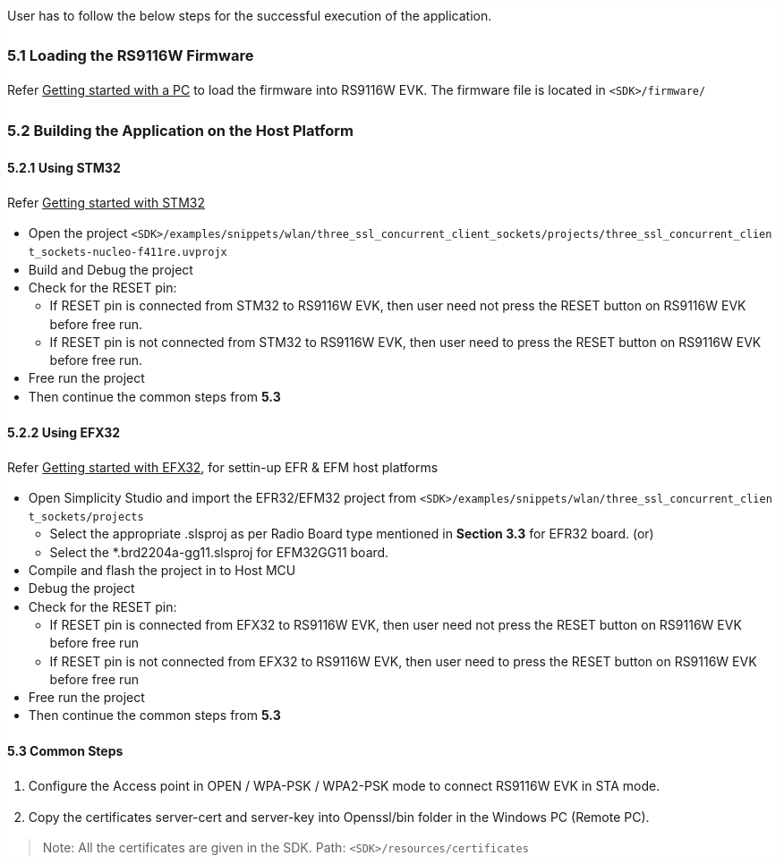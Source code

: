 User has to follow the below steps for the successful execution of the application.

### 5.1 Loading the RS9116W Firmware 

Refer [Getting started with a PC](https://docs.silabs.com/rs9116/latest/wiseconnect-getting-started) to load the firmware into RS9116W EVK. The firmware file is located in `<SDK>/firmware/`


### 5.2 Building the Application on the Host Platform 

#### 5.2.1 Using STM32 

Refer [Getting started with STM32](https://docs.silabs.com/rs9116-wiseconnect/latest/wifibt-wc-getting-started-with-stm32/)

- Open the project `<SDK>/examples/snippets/wlan/three_ssl_concurrent_client_sockets/projects/three_ssl_concurrent_client_sockets-nucleo-f411re.uvprojx`
- Build and Debug the project
- Check for the RESET pin:
  - If RESET pin is connected from STM32 to RS9116W EVK, then user need not press the RESET button on RS9116W EVK before free run.
  - If RESET pin is not connected from STM32 to RS9116W EVK, then user need to press the RESET button on RS9116W EVK before free run.
- Free run the project
- Then continue the common steps from **5.3**

#### 5.2.2 Using EFX32 

Refer [Getting started with EFX32](https://docs.silabs.com/rs9116-wiseconnect/latest/wifibt-wc-getting-started-with-efx32/), for settin-up EFR & EFM host platforms 

- Open Simplicity Studio and import the EFR32/EFM32 project from `<SDK>/examples/snippets/wlan/three_ssl_concurrent_client_sockets/projects`
    - Select the appropriate .slsproj as per Radio Board type mentioned in **Section 3.3** for EFR32 board.
   (or)
    - Select the *.brd2204a-gg11.slsproj  for EFM32GG11 board.
- Compile and flash the project in to Host MCU
- Debug the project
- Check for the RESET pin:
  - If RESET pin is connected from EFX32 to RS9116W EVK, then user need not press the RESET button on RS9116W EVK before free run
  - If RESET pin is not connected from EFX32 to RS9116W EVK, then user need to press the RESET button on RS9116W EVK before free run
- Free run the project
- Then continue the common steps from **5.3**

#### 5.3 Common Steps 

1. Configure the Access point in OPEN / WPA-PSK / WPA2-PSK mode to connect RS9116W EVK in STA mode.

2. Copy the certificates server-cert and server-key into Openssl/bin folder in the Windows PC (Remote PC).

 > Note:
 > All the certificates are given in the SDK. Path: `<SDK>/resources/certificates`
 